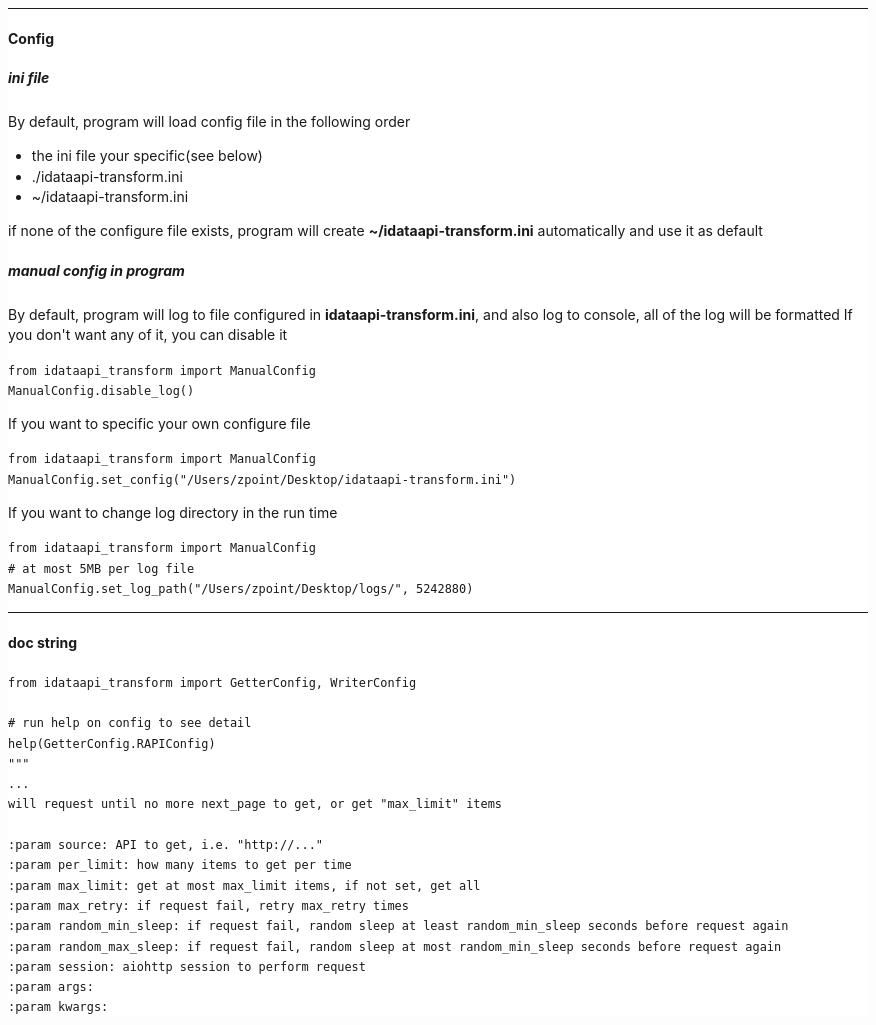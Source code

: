

-------------------

#### Config

##### ini file

By default, program will load config file in the following order
* the ini file your specific(see below)
* ./idataapi-transform.ini
* ~/idataapi-transform.ini

if none of the configure file exists, program will create **~/idataapi-transform.ini** automatically and use it as default

##### manual config in program

By default, program will log to file configured in **idataapi-transform.ini**, and also log to console, all of the log will be formatted
If you don't want any of it, you can disable it

    from idataapi_transform import ManualConfig
    ManualConfig.disable_log()

If you want to specific your own configure file

    from idataapi_transform import ManualConfig
    ManualConfig.set_config("/Users/zpoint/Desktop/idataapi-transform.ini")

If you want to change log directory in the run time

    from idataapi_transform import ManualConfig
    # at most 5MB per log file
    ManualConfig.set_log_path("/Users/zpoint/Desktop/logs/", 5242880)

-------------------

#### doc string

	from idataapi_transform import GetterConfig, WriterConfig

    # run help on config to see detail
    help(GetterConfig.RAPIConfig)
    """
    ...
    will request until no more next_page to get, or get "max_limit" items

    :param source: API to get, i.e. "http://..."
    :param per_limit: how many items to get per time
    :param max_limit: get at most max_limit items, if not set, get all
    :param max_retry: if request fail, retry max_retry times
    :param random_min_sleep: if request fail, random sleep at least random_min_sleep seconds before request again
    :param random_max_sleep: if request fail, random sleep at most random_min_sleep seconds before request again
    :param session: aiohttp session to perform request
    :param args:
    :param kwargs:
